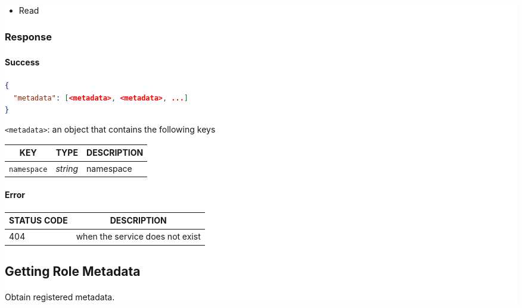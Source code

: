 <ul class="api-key">
  <li class="label-read">Read</li>
</ul>

### Response

#### Success

```json
{
  "metadata": [<metadata>, <metadata>, ...]
}
```

`<metadata>`: an object that contains the following keys

<table>
  <thead>
    <tr>
      <th>KEY</th> 
      <th>TYPE</th>
      <th>DESCRIPTION</th>
    </tr>
  </thead>
  <tbody>
    <tr>
      <td><code>namespace</code></td>
      <td><em>string</em></td>
      <td>namespace</td>
    </tr>
  </tbody>
</table>

#### Error

<table class="default api-error-table">
  <thead> 
    <tr>
      <th class="status-code">STATUS CODE</th>
      <th class="description">DESCRIPTION</th>
    </tr>
  </thead>
  <tbody>
    <tr>
      <td>404</td>
      <td>when the service does not exist</td>
    </tr>
  </tbody>
</table>

<h2 id="roleget">Getting Role Metadata</h2>

Obtain registered metadata.
